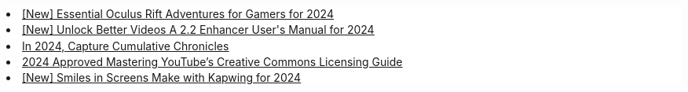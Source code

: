 <li><a href="https://fox-direct.techidaily.com/new-essential-oculus-rift-adventures-for-gamers-for-2024/"><u>[New] Essential Oculus Rift Adventures for Gamers for 2024</u></a></li>
<li><a href="https://fox-direct.techidaily.com/new-unlock-better-videos-a-22-enhancer-users-manual-for-2024/"><u>[New] Unlock Better Videos  A 2.2 Enhancer User's Manual for 2024</u></a></li>
<li><a href="https://facebook-video-files.techidaily.com/in-2024-capture-cumulative-chronicles/"><u>In 2024, Capture Cumulative Chronicles</u></a></li>
<li><a href="https://youtube-help.techidaily.com/2024-approved-mastering-youtubes-creative-commons-licensing-guide/"><u>2024 Approved  Mastering YouTube’s Creative Commons Licensing Guide</u></a></li>
<li><a href="https://fox-direct.techidaily.com/new-smiles-in-screens-make-with-kapwing-for-2024/"><u>[New] Smiles in Screens  Make with Kapwing for 2024</u></a></li>
</ul></div>
